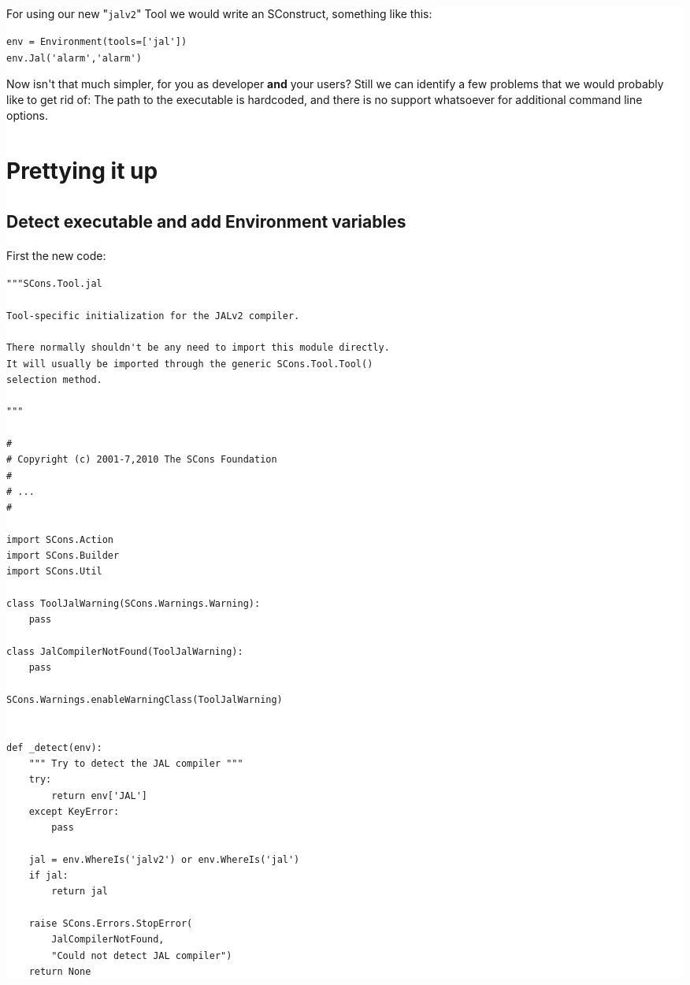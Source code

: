 For using our new "`jalv2`" Tool we would write an SConstruct, something like this: 


```txt
env = Environment(tools=['jal'])
env.Jal('alarm','alarm')
```
Now isn't that much simpler, for you as developer **and** your users? Still we can identify a few problems that we would probably like to get rid of: The path to the executable is hardcoded,  and there is no support whatsoever for additional command line options. 


# Prettying it up


## Detect executable and add Environment variables

First the new code: 


```txt
"""SCons.Tool.jal

Tool-specific initialization for the JALv2 compiler.

There normally shouldn't be any need to import this module directly.
It will usually be imported through the generic SCons.Tool.Tool()
selection method.

"""

#
# Copyright (c) 2001-7,2010 The SCons Foundation
#
# ...
#

import SCons.Action
import SCons.Builder
import SCons.Util

class ToolJalWarning(SCons.Warnings.Warning):
    pass

class JalCompilerNotFound(ToolJalWarning):
    pass

SCons.Warnings.enableWarningClass(ToolJalWarning)


def _detect(env):
    """ Try to detect the JAL compiler """
    try: 
        return env['JAL']
    except KeyError: 
        pass

    jal = env.WhereIs('jalv2') or env.WhereIs('jal')
    if jal:
        return jal

    raise SCons.Errors.StopError(
        JalCompilerNotFound,
        "Could not detect JAL compiler")
    return None
```
